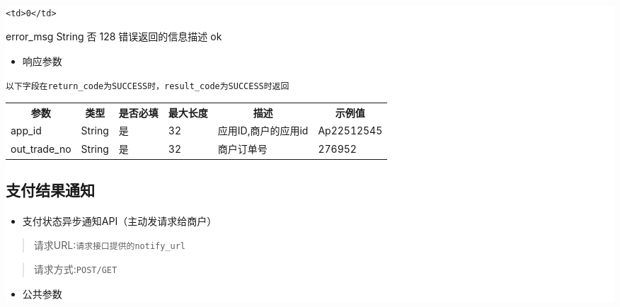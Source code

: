     <td>0</td>
</tr>
<tr>
    <td>error_msg</td>
    <td>String</td>
    <td>否</td>
    <td>128</td>
    <td>错误返回的信息描述</td>
    <td>ok</td>
</tr>
</table>

- 响应参数

```
以下字段在return_code为SUCCESS时，result_code为SUCCESS时返回
```

<table data-hy-role="doctbl">
    <th>参数</th>
    <th>类型</th>
    <th>是否必填</th>
    <th>最大长度</th>
    <th>描述</th>
    <th>示例值</th>
</tr>
<tr>
    <td>app_id</td>
    <td>String</td>
    <td>是</td>
    <td>32</td>
    <td>应用ID,商户的应用id</td>
    <td>Ap22512545</td>
</tr>
<tr>
    <td>out_trade_no</td>
    <td>String</td>
    <td>是</td>
    <td>32</td>
    <td>商户订单号</td>
    <td>276952</td>
</tr>
</table>


## 支付结果通知

- 支付状态异步通知API（主动发请求给商户）

> 请求URL:`请求接口提供的notify_url`

> 请求方式:`POST/GET`   


- 公共参数
